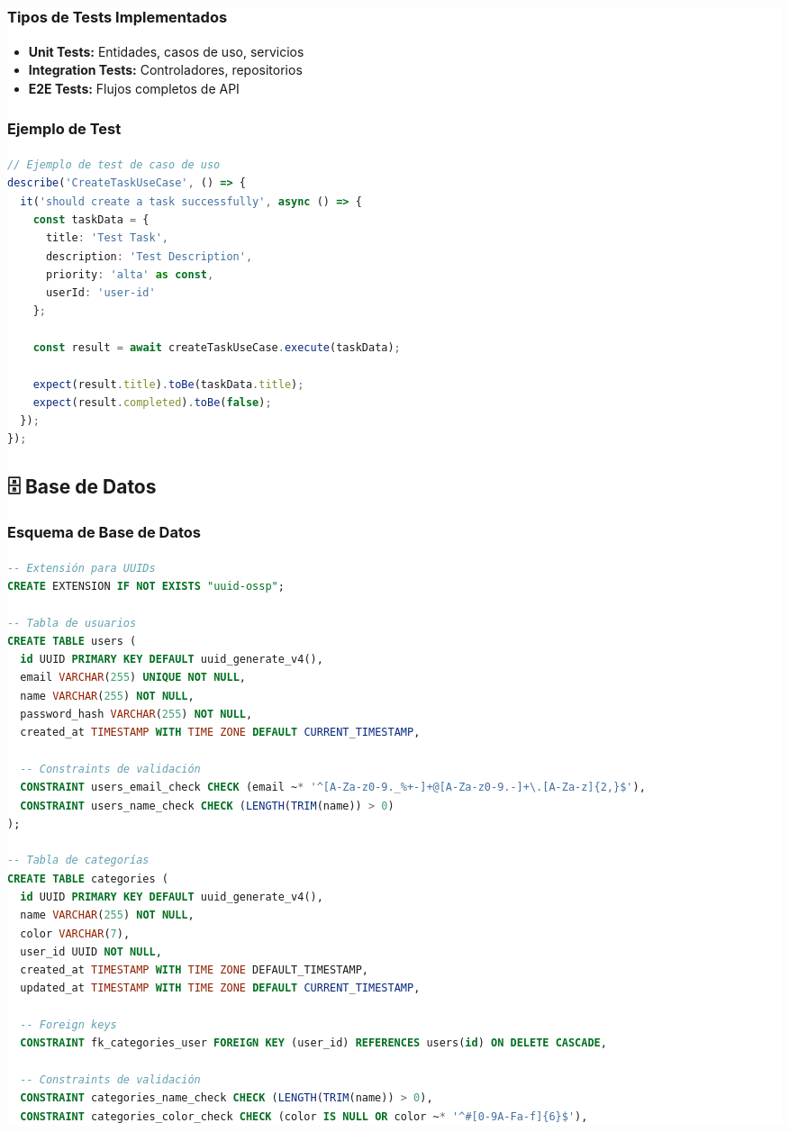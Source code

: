 ### Tipos de Tests Implementados

- **Unit Tests:** Entidades, casos de uso, servicios
- **Integration Tests:** Controladores, repositorios
- **E2E Tests:** Flujos completos de API

### Ejemplo de Test

```typescript
// Ejemplo de test de caso de uso
describe('CreateTaskUseCase', () => {
  it('should create a task successfully', async () => {
    const taskData = {
      title: 'Test Task',
      description: 'Test Description',
      priority: 'alta' as const,
      userId: 'user-id'
    };

    const result = await createTaskUseCase.execute(taskData);

    expect(result.title).toBe(taskData.title);
    expect(result.completed).toBe(false);
  });
});
```

## 🗄️ Base de Datos

### Esquema de Base de Datos

```sql
-- Extensión para UUIDs
CREATE EXTENSION IF NOT EXISTS "uuid-ossp";

-- Tabla de usuarios
CREATE TABLE users (
  id UUID PRIMARY KEY DEFAULT uuid_generate_v4(),
  email VARCHAR(255) UNIQUE NOT NULL,
  name VARCHAR(255) NOT NULL,
  password_hash VARCHAR(255) NOT NULL,
  created_at TIMESTAMP WITH TIME ZONE DEFAULT CURRENT_TIMESTAMP,

  -- Constraints de validación
  CONSTRAINT users_email_check CHECK (email ~* '^[A-Za-z0-9._%+-]+@[A-Za-z0-9.-]+\.[A-Za-z]{2,}$'),
  CONSTRAINT users_name_check CHECK (LENGTH(TRIM(name)) > 0)
);

-- Tabla de categorías
CREATE TABLE categories (
  id UUID PRIMARY KEY DEFAULT uuid_generate_v4(),
  name VARCHAR(255) NOT NULL,
  color VARCHAR(7),
  user_id UUID NOT NULL,
  created_at TIMESTAMP WITH TIME ZONE DEFAULT_TIMESTAMP,
  updated_at TIMESTAMP WITH TIME ZONE DEFAULT CURRENT_TIMESTAMP,

  -- Foreign keys
  CONSTRAINT fk_categories_user FOREIGN KEY (user_id) REFERENCES users(id) ON DELETE CASCADE,

  -- Constraints de validación
  CONSTRAINT categories_name_check CHECK (LENGTH(TRIM(name)) > 0),
  CONSTRAINT categories_color_check CHECK (color IS NULL OR color ~* '^#[0-9A-Fa-f]{6}$'),

```